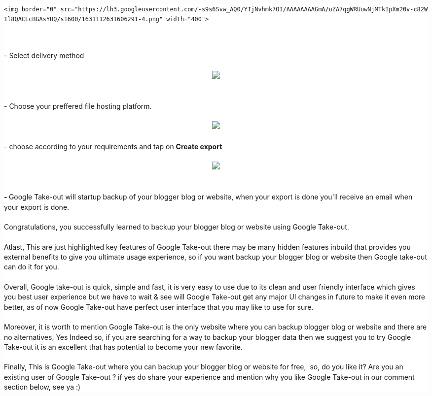     <img border="0" src="https://lh3.googleusercontent.com/-s9s6Svw_AQ0/YTjNvhmk7OI/AAAAAAAAGmA/uZA7qgWRUuwNjMTkIpXm20v-c82W1l8QACLcBGAsYHQ/s1600/1631112631606291-4.png" width="400">
  </a>
</div><br></div><div><br></div><div>- Select delivery method</div><div><br></div><div><div class="separator" style="clear: both; text-align: center;">
  <a href="https://lh3.googleusercontent.com/-oIjOkz_AtFE/YTjNtizmL5I/AAAAAAAAGl8/66trlJ7UJN8XC11JhuN3BR0mrRkovsHIQCLcBGAsYHQ/s1600/1631112621801999-5.png" imageanchor="1" style="margin-left: 1em; margin-right: 1em;">
    <img border="0" src="https://lh3.googleusercontent.com/-oIjOkz_AtFE/YTjNtizmL5I/AAAAAAAAGl8/66trlJ7UJN8XC11JhuN3BR0mrRkovsHIQCLcBGAsYHQ/s1600/1631112621801999-5.png" width="400">
  </a>
</div><br></div><div><br></div><div>- Choose your preffered file hosting platform.</div><div><br></div><div><div class="separator" style="clear: both; text-align: center;">
  <a href="https://lh3.googleusercontent.com/-qsCjd7Zw7Lc/YTjNrB6kmXI/AAAAAAAAGl4/KSy6g8V18ikYb69ZEh5QvRutDGg6HZ6wQCLcBGAsYHQ/s1600/1631112598610907-6.png" imageanchor="1" style="margin-left: 1em; margin-right: 1em;">
    <img border="0" src="https://lh3.googleusercontent.com/-qsCjd7Zw7Lc/YTjNrB6kmXI/AAAAAAAAGl4/KSy6g8V18ikYb69ZEh5QvRutDGg6HZ6wQCLcBGAsYHQ/s1600/1631112598610907-6.png" width="400">
  </a>
</div><br></div><div>- choose according to your requirements and tap on <b>Create export</b></div><div><b><br></b></div><div><b><div class="separator" style="clear: both; text-align: center;">
  <a href="https://lh3.googleusercontent.com/-vmMHSsyseH8/YTjNlYXa0ZI/AAAAAAAAGl0/lPljswORedUtIL-NmlfKg-jBCVxUc2YywCLcBGAsYHQ/s1600/1631112584492392-7.png" imageanchor="1" style="margin-left: 1em; margin-right: 1em;">
    <img border="0" src="https://lh3.googleusercontent.com/-vmMHSsyseH8/YTjNlYXa0ZI/AAAAAAAAGl0/lPljswORedUtIL-NmlfKg-jBCVxUc2YywCLcBGAsYHQ/s1600/1631112584492392-7.png" width="400">
  </a>
</div><br></b></div><div><b><br></b></div><div><b>- </b>Google Take-out will startup backup of your blogger blog or website, when your export is done you'll receive an email when your export is done.</div><div><br></div><div>Congratulations, you successfully learned to backup your blogger blog or website using Google Take-out.</div><div><br></div><div>Atlast, This are just highlighted key features of Google Take-out there may be many hidden features inbuild that provides you external benefits to give you ultimate usage experience, so if you want backup your blogger blog or website then Google take-out can do it for you.</div><div><br></div><div>Overall, Google take-out is quick, simple and fast, it is very easy to use due to its clean and user friendly interface which gives you best user experience but we have to wait &amp; see will Google Take-out get any major UI changes in future to make it even more better, as of now Google Take-out have perfect user interface that you may like to use for sure.</div><div><br></div><div>Moreover, it is worth to mention Google Take-out is the only website where you can backup blogger blog or website and there are no alternatives, Yes Indeed so, if you are searching for a way to backup your blogger data then we suggest you to try Google Take-out it is an excellent that has potential to become your new favorite.</div><div><br></div><div>Finally, This is Google Take-out where you can backup your blogger blog or website for free,&nbsp; so, do you like it? Are you an existing user of Google Take-out ? if yes do share your experience and mention why you like Google Take-out in our comment section below, see ya :)&nbsp;</div>
